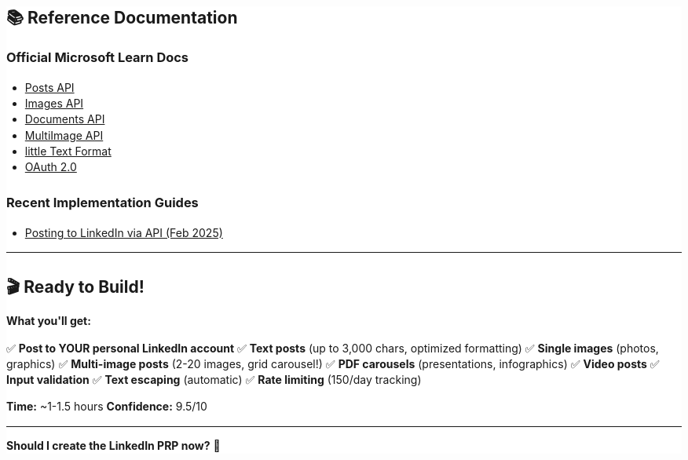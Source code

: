 
## 📚 Reference Documentation

### Official Microsoft Learn Docs

- [Posts API](https://learn.microsoft.com/en-us/linkedin/marketing/community-management/shares/posts-api)
- [Images API](https://learn.microsoft.com/en-us/linkedin/marketing/community-management/shares/images-api)
- [Documents API](https://learn.microsoft.com/en-us/linkedin/marketing/community-management/shares/documents-api)
- [MultiImage API](https://learn.microsoft.com/en-us/linkedin/marketing/community-management/shares/multiimage-post-api)
- [little Text Format](https://learn.microsoft.com/en-us/linkedin/marketing/community-management/shares/little-text-format)
- [OAuth 2.0](https://learn.microsoft.com/en-us/linkedin/shared/authentication/authentication)

### Recent Implementation Guides

- [Posting to LinkedIn via API (Feb 2025)](https://marcusnoble.co.uk/2025-02-02-posting-to-linkedin-via-the-api/)

---

## 🎬 Ready to Build!

**What you'll get:**

✅ **Post to YOUR personal LinkedIn account**
✅ **Text posts** (up to 3,000 chars, optimized formatting)
✅ **Single images** (photos, graphics)
✅ **Multi-image posts** (2-20 images, grid carousel!)
✅ **PDF carousels** (presentations, infographics)
✅ **Video posts**
✅ **Input validation**
✅ **Text escaping** (automatic)
✅ **Rate limiting** (150/day tracking)

**Time:** ~1-1.5 hours
**Confidence:** 9.5/10

---

**Should I create the LinkedIn PRP now?** 🚀
